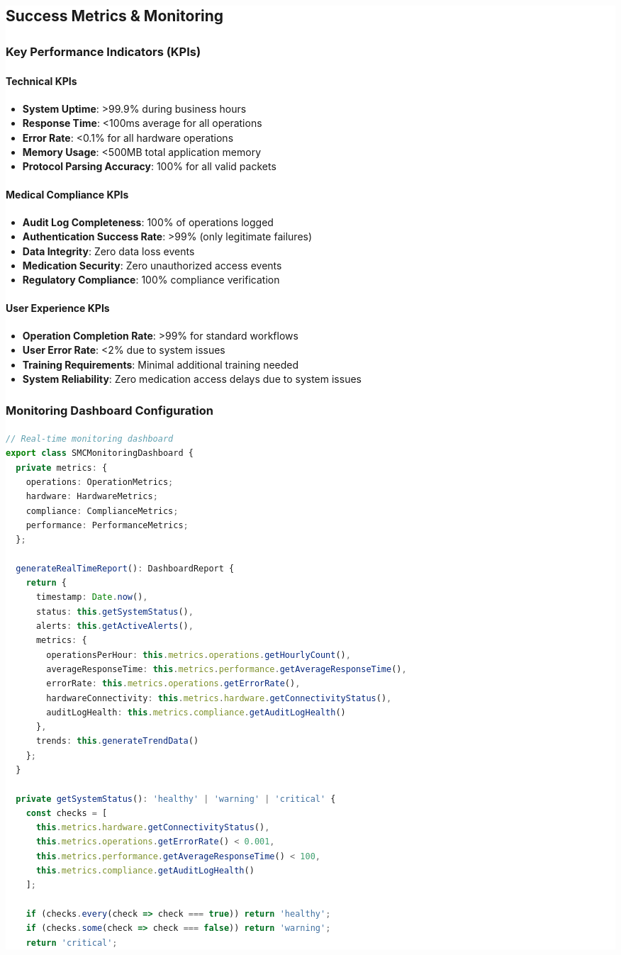 ## Success Metrics & Monitoring

### Key Performance Indicators (KPIs)

#### Technical KPIs
- **System Uptime**: >99.9% during business hours
- **Response Time**: <100ms average for all operations
- **Error Rate**: <0.1% for all hardware operations
- **Memory Usage**: <500MB total application memory
- **Protocol Parsing Accuracy**: 100% for all valid packets

#### Medical Compliance KPIs  
- **Audit Log Completeness**: 100% of operations logged
- **Authentication Success Rate**: >99% (only legitimate failures)
- **Data Integrity**: Zero data loss events
- **Medication Security**: Zero unauthorized access events
- **Regulatory Compliance**: 100% compliance verification

#### User Experience KPIs
- **Operation Completion Rate**: >99% for standard workflows
- **User Error Rate**: <2% due to system issues
- **Training Requirements**: Minimal additional training needed
- **System Reliability**: Zero medication access delays due to system issues

### Monitoring Dashboard Configuration

```typescript
// Real-time monitoring dashboard
export class SMCMonitoringDashboard {
  private metrics: {
    operations: OperationMetrics;
    hardware: HardwareMetrics;
    compliance: ComplianceMetrics;
    performance: PerformanceMetrics;
  };
  
  generateRealTimeReport(): DashboardReport {
    return {
      timestamp: Date.now(),
      status: this.getSystemStatus(),
      alerts: this.getActiveAlerts(),
      metrics: {
        operationsPerHour: this.metrics.operations.getHourlyCount(),
        averageResponseTime: this.metrics.performance.getAverageResponseTime(),
        errorRate: this.metrics.operations.getErrorRate(),
        hardwareConnectivity: this.metrics.hardware.getConnectivityStatus(),
        auditLogHealth: this.metrics.compliance.getAuditLogHealth()
      },
      trends: this.generateTrendData()
    };
  }
  
  private getSystemStatus(): 'healthy' | 'warning' | 'critical' {
    const checks = [
      this.metrics.hardware.getConnectivityStatus(),
      this.metrics.operations.getErrorRate() < 0.001,
      this.metrics.performance.getAverageResponseTime() < 100,
      this.metrics.compliance.getAuditLogHealth()
    ];
    
    if (checks.every(check => check === true)) return 'healthy';
    if (checks.some(check => check === false)) return 'warning';
    return 'critical';
```